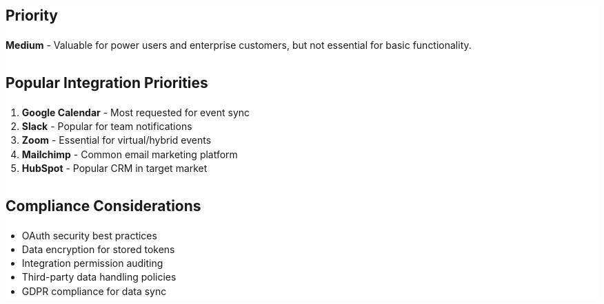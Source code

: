 ## Priority
**Medium** - Valuable for power users and enterprise customers, but not essential for basic functionality.

## Popular Integration Priorities
1. **Google Calendar** - Most requested for event sync
2. **Slack** - Popular for team notifications  
3. **Zoom** - Essential for virtual/hybrid events
4. **Mailchimp** - Common email marketing platform
5. **HubSpot** - Popular CRM in target market

## Compliance Considerations
- OAuth security best practices
- Data encryption for stored tokens
- Integration permission auditing
- Third-party data handling policies
- GDPR compliance for data sync